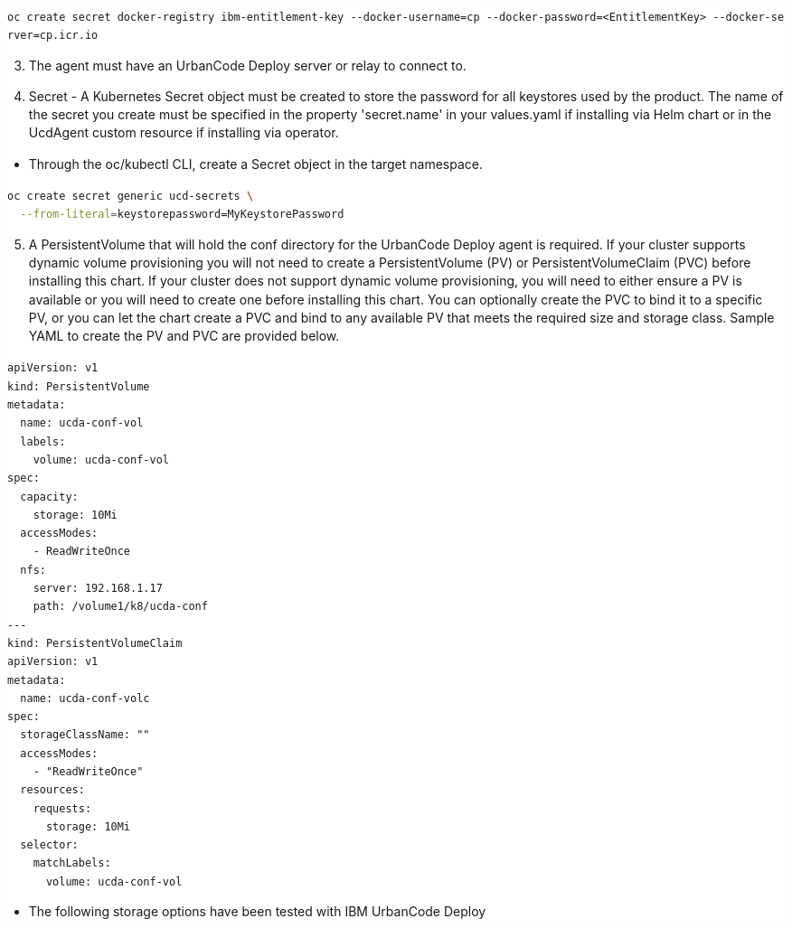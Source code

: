   ```
  oc create secret docker-registry ibm-entitlement-key --docker-username=cp --docker-password=<EntitlementKey> --docker-server=cp.icr.io
  ```

3. The agent must have an UrbanCode Deploy server or relay to connect to.

4. Secret - A Kubernetes Secret object must be created to store the password for all keystores used by the product.  The name of the secret you create must be specified in the property 'secret.name' in your values.yaml if installing via Helm chart or in the UcdAgent custom resource if installing via operator.

  * Through the oc/kubectl CLI, create a Secret object in the target namespace.

```bash
oc create secret generic ucd-secrets \
  --from-literal=keystorepassword=MyKeystorePassword
```

5. A PersistentVolume that will hold the conf directory for the UrbanCode Deploy agent is required.  If your cluster supports dynamic volume provisioning you will not need to create a PersistentVolume (PV) or PersistentVolumeClaim (PVC) before installing this chart.  If your cluster does not support dynamic volume provisioning, you will need to either ensure a PV is available or you will need to create one before installing this chart.  You can optionally create the PVC to bind it to a specific PV, or you can let the chart create a PVC and bind to any available PV that meets the required size and storage class.  Sample YAML to create the PV and PVC are provided below.

```
apiVersion: v1
kind: PersistentVolume
metadata:
  name: ucda-conf-vol
  labels:
    volume: ucda-conf-vol
spec:
  capacity:
    storage: 10Mi
  accessModes:
    - ReadWriteOnce
  nfs:
    server: 192.168.1.17
    path: /volume1/k8/ucda-conf
---
kind: PersistentVolumeClaim
apiVersion: v1
metadata:
  name: ucda-conf-volc
spec:
  storageClassName: ""
  accessModes:
    - "ReadWriteOnce"
  resources:
    requests:
      storage: 10Mi
  selector:
    matchLabels:
      volume: ucda-conf-vol
```
* The following storage options have been tested with IBM UrbanCode Deploy
